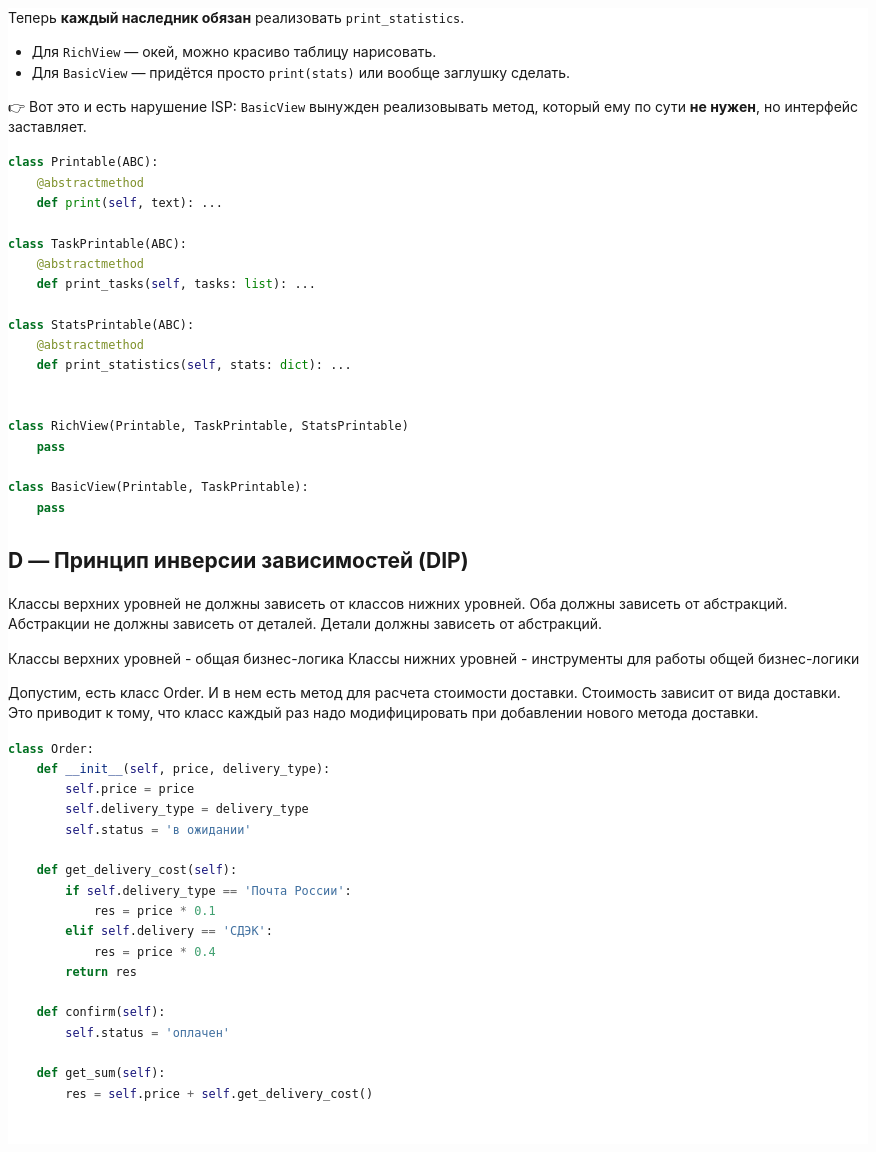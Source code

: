 
Теперь **каждый наследник обязан** реализовать `print_statistics`.

- Для `RichView` — окей, можно красиво таблицу нарисовать.
- Для `BasicView` — придётся просто `print(stats)` или вообще заглушку сделать.
    

👉 Вот это и есть нарушение ISP: `BasicView` вынужден реализовывать метод, который ему по сути **не нужен**, но интерфейс заставляет.

```python
class Printable(ABC):
    @abstractmethod
    def print(self, text): ...

class TaskPrintable(ABC):
    @abstractmethod
    def print_tasks(self, tasks: list): ...

class StatsPrintable(ABC):
    @abstractmethod
    def print_statistics(self, stats: dict): ...
    

class RichView(Printable, TaskPrintable, StatsPrintable)
	pass

class BasicView(Printable, TaskPrintable):
	pass
```

## D — Принцип инверсии зависимостей (DIP)

Классы верхних уровней не должны зависеть от классов нижних уровней. Оба должны зависеть от абстракций. Абстракции не должны зависеть от деталей. Детали должны зависеть от абстракций.

Классы верхних уровней - общая бизнес-логика
Классы нижних уровней - инструменты для работы общей бизнес-логики

Допустим, есть класс Order. И в нем есть метод для расчета стоимости доставки. Стоимость зависит от вида доставки. Это приводит к тому, что класс каждый раз надо модифицировать при добавлении нового метода доставки. 

```python
class Order:
	def __init__(self, price, delivery_type):
		self.price = price
		self.delivery_type = delivery_type
		self.status = 'в ожидании'
			
	def get_delivery_cost(self):
		if self.delivery_type == 'Почта России':
			res = price * 0.1
		elif self.delivery == 'СДЭК':
			res = price * 0.4
		return res
			
	def confirm(self):
		self.status = 'оплачен'
		
	def get_sum(self):
		res = self.price + self.get_delivery_cost()
		
		
```
